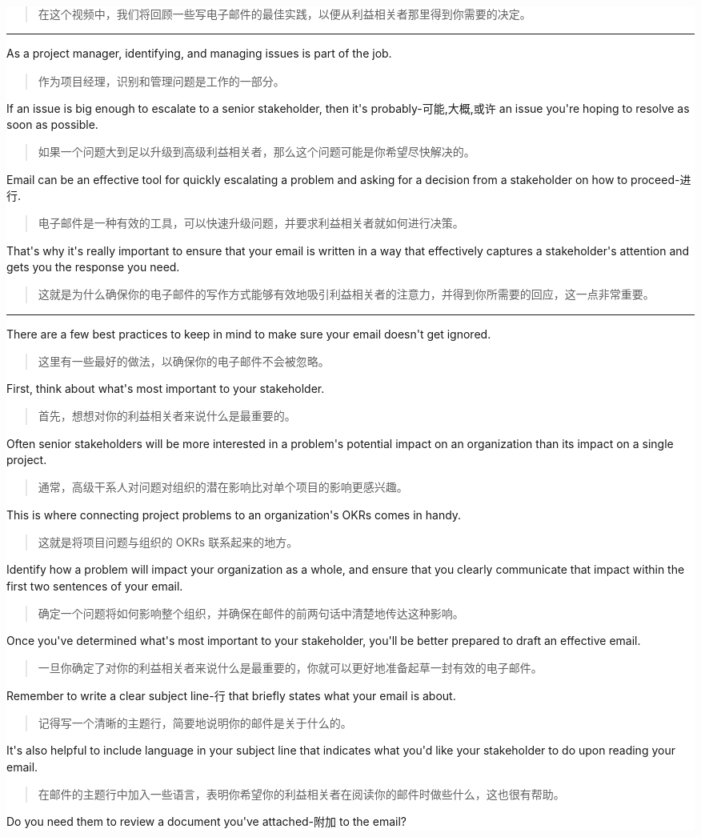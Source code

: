 > 在这个视频中，我们将回顾一些写电子邮件的最佳实践，以便从利益相关者那里得到你需要的决定。

---

As a project manager, identifying, and managing issues is part of the job.

> 作为项目经理，识别和管理问题是工作的一部分。

If an issue is big enough to escalate to a senior stakeholder, then it's probably-可能,大概,或许 an issue you're hoping to resolve as soon as possible.

> 如果一个问题大到足以升级到高级利益相关者，那么这个问题可能是你希望尽快解决的。

Email can be an effective tool for quickly escalating a problem and asking for a decision from a stakeholder on how to proceed-进行. 

> 电子邮件是一种有效的工具，可以快速升级问题，并要求利益相关者就如何进行决策。

That's why it's really important to ensure that your email is written in a way that effectively captures a stakeholder's attention and gets you the response you need.

> 这就是为什么确保你的电子邮件的写作方式能够有效地吸引利益相关者的注意力，并得到你所需要的回应，这一点非常重要。

---

There are a few best practices to keep in mind to make sure your email doesn't get ignored.

> 这里有一些最好的做法，以确保你的电子邮件不会被忽略。

First, think about what's most important to your stakeholder.

> 首先，想想对你的利益相关者来说什么是最重要的。

Often senior stakeholders will be more interested in a problem's potential impact on an organization than its impact on a single project.

> 通常，高级干系人对问题对组织的潜在影响比对单个项目的影响更感兴趣。

This is where connecting project problems to an organization's OKRs comes in handy.

> 这就是将项目问题与组织的 OKRs 联系起来的地方。

Identify how a problem will impact your organization as a whole, and ensure that you clearly communicate that impact within the first two sentences of your email.

> 确定一个问题将如何影响整个组织，并确保在邮件的前两句话中清楚地传达这种影响。

Once you've determined what's most important to your stakeholder, you'll be better prepared to draft an effective email. 

> 一旦你确定了对你的利益相关者来说什么是最重要的，你就可以更好地准备起草一封有效的电子邮件。

Remember to write a clear subject line-行 that briefly states what your email is about.

> 记得写一个清晰的主题行，简要地说明你的邮件是关于什么的。

It's also helpful to include language in your subject line that indicates what you'd like your stakeholder to do upon reading your email.

> 在邮件的主题行中加入一些语言，表明你希望你的利益相关者在阅读你的邮件时做些什么，这也很有帮助。

Do you need them to review a document you've attached-附加 to the email?
